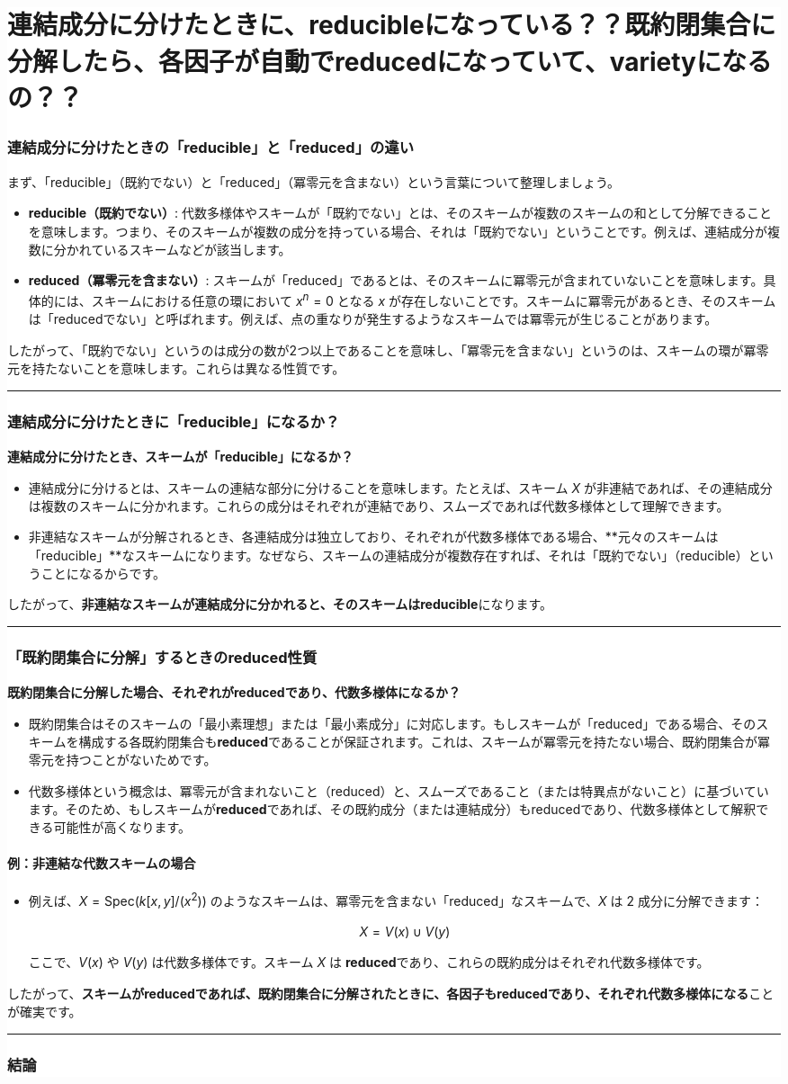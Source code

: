# 連結成分に分けたときに、reducibleになっている？？既約閉集合に分解したら、各因子が自動でreducedになっていて、varietyになるの？？

### 連結成分に分けたときの「reducible」と「reduced」の違い

まず、「reducible」（既約でない）と「reduced」（冪零元を含まない）という言葉について整理しましょう。

* **reducible（既約でない）**: 代数多様体やスキームが「既約でない」とは、そのスキームが複数のスキームの和として分解できることを意味します。つまり、そのスキームが複数の成分を持っている場合、それは「既約でない」ということです。例えば、連結成分が複数に分かれているスキームなどが該当します。

* **reduced（冪零元を含まない）**: スキームが「reduced」であるとは、そのスキームに冪零元が含まれていないことを意味します。具体的には、スキームにおける任意の環において $x^n = 0$ となる $x$ が存在しないことです。スキームに冪零元があるとき、そのスキームは「reducedでない」と呼ばれます。例えば、点の重なりが発生するようなスキームでは冪零元が生じることがあります。

したがって、「既約でない」というのは成分の数が2つ以上であることを意味し、「冪零元を含まない」というのは、スキームの環が冪零元を持たないことを意味します。これらは異なる性質です。

---

### 連結成分に分けたときに「reducible」になるか？

**連結成分に分けたとき、スキームが「reducible」になるか？**

* 連結成分に分けるとは、スキームの連結な部分に分けることを意味します。たとえば、スキーム $X$ が非連結であれば、その連結成分は複数のスキームに分かれます。これらの成分はそれぞれが連結であり、スムーズであれば代数多様体として理解できます。

* 非連結なスキームが分解されるとき、各連結成分は独立しており、それぞれが代数多様体である場合、\*\*元々のスキームは「reducible」\*\*なスキームになります。なぜなら、スキームの連結成分が複数存在すれば、それは「既約でない」（reducible）ということになるからです。

したがって、**非連結なスキームが連結成分に分かれると、そのスキームはreducible**になります。

---

### 「既約閉集合に分解」するときの**reduced**性質

**既約閉集合に分解した場合、それぞれがreducedであり、代数多様体になるか？**

* 既約閉集合はそのスキームの「最小素理想」または「最小素成分」に対応します。もしスキームが「reduced」である場合、そのスキームを構成する各既約閉集合も**reduced**であることが保証されます。これは、スキームが冪零元を持たない場合、既約閉集合が冪零元を持つことがないためです。

* 代数多様体という概念は、冪零元が含まれないこと（reduced）と、スムーズであること（または特異点がないこと）に基づいています。そのため、もしスキームが**reduced**であれば、その既約成分（または連結成分）もreducedであり、代数多様体として解釈できる可能性が高くなります。

#### 例：非連結な代数スキームの場合

* 例えば、$X = \mathrm{Spec}(k[x,y]/(x^2))$ のようなスキームは、冪零元を含まない「reduced」なスキームで、$X$ は 2 成分に分解できます：

  $$
  X = V(x) \cup V(y)
  $$

  ここで、$V(x)$ や $V(y)$ は代数多様体です。スキーム $X$ は **reduced**であり、これらの既約成分はそれぞれ代数多様体です。

したがって、**スキームがreducedであれば、既約閉集合に分解されたときに、各因子もreducedであり、それぞれ代数多様体になる**ことが確実です。

---

### 結論
